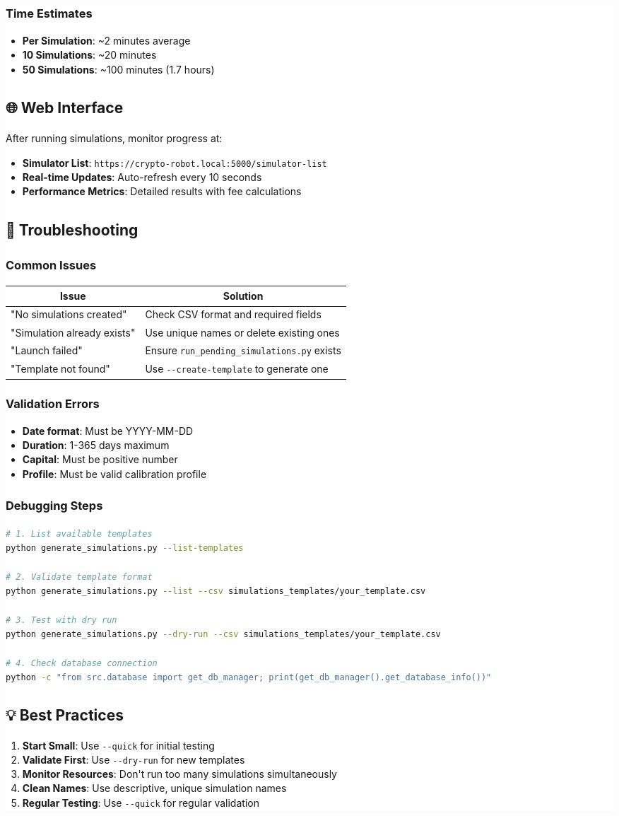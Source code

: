 ### Time Estimates
- **Per Simulation**: ~2 minutes average
- **10 Simulations**: ~20 minutes
- **50 Simulations**: ~100 minutes (1.7 hours)

## 🌐 Web Interface

After running simulations, monitor progress at:
- **Simulator List**: `https://crypto-robot.local:5000/simulator-list`
- **Real-time Updates**: Auto-refresh every 10 seconds
- **Performance Metrics**: Detailed results with fee calculations

## 🔧 Troubleshooting

### Common Issues

| Issue                       | Solution                                   |
| --------------------------- | ------------------------------------------ |
| "No simulations created"    | Check CSV format and required fields       |
| "Simulation already exists" | Use unique names or delete existing ones   |
| "Launch failed"             | Ensure `run_pending_simulations.py` exists |
| "Template not found"        | Use `--create-template` to generate one    |

### Validation Errors
- **Date format**: Must be YYYY-MM-DD
- **Duration**: 1-365 days maximum
- **Capital**: Must be positive number
- **Profile**: Must be valid calibration profile

### Debugging Steps
```bash
# 1. List available templates
python generate_simulations.py --list-templates

# 2. Validate template format
python generate_simulations.py --list --csv simulations_templates/your_template.csv

# 3. Test with dry run
python generate_simulations.py --dry-run --csv simulations_templates/your_template.csv

# 4. Check database connection
python -c "from src.database import get_db_manager; print(get_db_manager().get_database_info())"
```

## 💡 Best Practices

1. **Start Small**: Use `--quick` for initial testing
2. **Validate First**: Use `--dry-run` for new templates
3. **Monitor Resources**: Don't run too many simulations simultaneously
4. **Clean Names**: Use descriptive, unique simulation names
5. **Regular Testing**: Use `--quick` for regular validation
